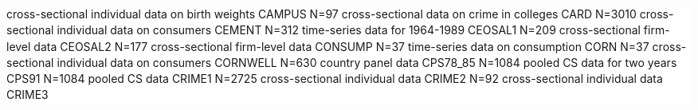 <td>cross-sectional individual data on birth weights</td>
</tr>
<tr class="odd">
<td>CAMPUS</td>
<td>N=97</td>
<td>cross-sectional data on crime in colleges</td>
</tr>
<tr class="even">
<td>CARD</td>
<td>N=3010</td>
<td>cross-sectional individual data on consumers</td>
</tr>
<tr class="odd">
<td>CEMENT</td>
<td>N=312</td>
<td>time-series data for 1964-1989</td>
</tr>
<tr class="even">
<td>CEOSAL1</td>
<td>N=209</td>
<td>cross-sectional firm-level data</td>
</tr>
<tr class="odd">
<td>CEOSAL2</td>
<td>N=177</td>
<td>cross-sectional firm-level data</td>
</tr>
<tr class="even">
<td>CONSUMP</td>
<td>N=37</td>
<td>time-series data on consumption</td>
</tr>
<tr class="odd">
<td>CORN</td>
<td>N=37</td>
<td>cross-sectional individual data on consumers</td>
</tr>
<tr class="even">
<td>CORNWELL</td>
<td>N=630</td>
<td>country panel data</td>
</tr>
<tr class="odd">
<td>CPS78_85</td>
<td>N=1084</td>
<td>pooled CS data for two years</td>
</tr>
<tr class="even">
<td>CPS91</td>
<td>N=1084</td>
<td>pooled CS data</td>
</tr>
<tr class="odd">
<td>CRIME1</td>
<td>N=2725</td>
<td>cross-sectional individual data</td>
</tr>
<tr class="even">
<td>CRIME2</td>
<td>N=92</td>
<td>cross-sectional individual data</td>
</tr>
<tr class="odd">
<td>CRIME3</td>